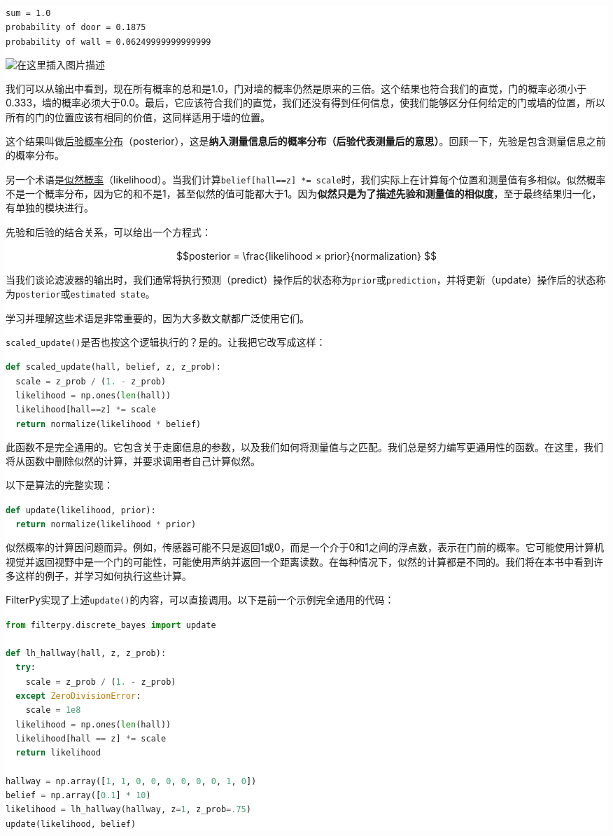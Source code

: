 ```
sum = 1.0
probability of door = 0.1875
probability of wall = 0.06249999999999999
```

![在这里插入图片描述](https://img-blog.csdnimg.cn/20210124051509218.png?x-oss-process=image/watermark,type_ZmFuZ3poZW5naGVpdGk,shadow_10,text_aHR0cHM6Ly9ibG9nLmNzZG4ubmV0L3FxXzM4NDEwNzMw,size_16,color_FFFFFF,t_70#pic_center)

我们可以从输出中看到，现在所有概率的总和是1.0，门对墙的概率仍然是原来的三倍。这个结果也符合我们的直觉，门的概率必须小于0.333，墙的概率必须大于0.0。最后，它应该符合我们的直觉，我们还没有得到任何信息，使我们能够区分任何给定的门或墙的位置，所以所有的门的位置应该有相同的价值，这同样适用于墙的位置。

这个结果叫做[后验概率分布](https://en.wikipedia.org/wiki/Posterior_probability)（posterior），这是**纳入测量信息后的概率分布（后验代表测量后的意思）**。回顾一下，先验是包含测量信息之前的概率分布。

另一个术语是[似然概率](https://en.wikipedia.org/wiki/Likelihood_function)（likelihood）。当我们计算`belief[hall==z] *= scale`时，我们实际上在计算每个位置和测量值有多相似。似然概率不是一个概率分布，因为它的和不是1，甚至似然的值可能都大于1。因为**似然只是为了描述先验和测量值的相似度**，至于最终结果归一化，有单独的模块进行。

先验和后验的结合关系，可以给出一个方程式：

$$posterior = \frac{likelihood × prior}{normalization} $$

当我们谈论滤波器的输出时，我们通常将执行预测（predict）操作后的状态称为`prior`或`prediction`，并将更新（update）操作后的状态称为`posterior`或`estimated state`。

学习并理解这些术语是非常重要的，因为大多数文献都广泛使用它们。

`scaled_update()`是否也按这个逻辑执行的？是的。让我把它改写成这样：

```python
def scaled_update(hall, belief, z, z_prob): 
  scale = z_prob / (1. - z_prob)
  likelihood = np.ones(len(hall))
  likelihood[hall==z] *= scale
  return normalize(likelihood * belief)
```

此函数不是完全通用的。它包含关于走廊信息的参数，以及我们如何将测量值与之匹配。我们总是努力编写更通用性的函数。在这里，我们将从函数中删除似然的计算，并要求调用者自己计算似然。

以下是算法的完整实现：

```python
def update(likelihood, prior):
  return normalize(likelihood * prior)
```

似然概率的计算因问题而异。例如，传感器可能不只是返回1或0，而是一个介于0和1之间的浮点数，表示在门前的概率。它可能使用计算机视觉并返回视野中是一个门的可能性，可能使用声纳并返回一个距离读数。在每种情况下，似然的计算都是不同的。我们将在本书中看到许多这样的例子，并学习如何执行这些计算。

FilterPy实现了上述`update()`的内容，可以直接调用。以下是前一个示例完全通用的代码：

```python
from filterpy.discrete_bayes import update

def lh_hallway(hall, z, z_prob):
  try:
    scale = z_prob / (1. - z_prob)
  except ZeroDivisionError:
    scale = 1e8
  likelihood = np.ones(len(hall))
  likelihood[hall == z] *= scale
  return likelihood

hallway = np.array([1, 1, 0, 0, 0, 0, 0, 0, 1, 0])
belief = np.array([0.1] * 10)
likelihood = lh_hallway(hallway, z=1, z_prob=.75)
update(likelihood, belief)
```
